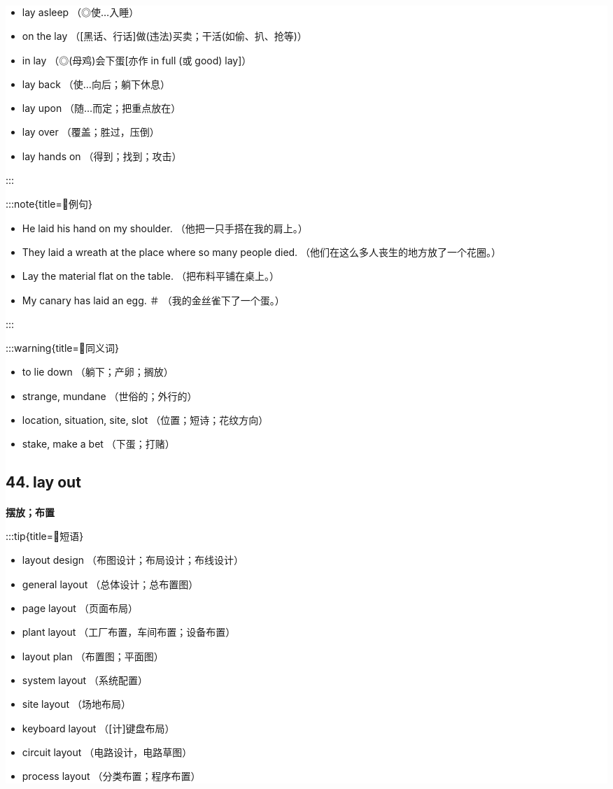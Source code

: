 - lay asleep （◎使…入睡）

- on the lay （[黑话、行话]做(违法)买卖；干活(如偷、扒、抢等)）

- in lay （◎(母鸡)会下蛋[亦作 in full (或 good) lay]）

- lay back （使…向后；躺下休息）

- lay upon （随…而定；把重点放在）

- lay over （覆盖；胜过，压倒）

- lay hands on （得到；找到；攻击）

:::

:::note{title=🎤例句}

- He laid his hand on my shoulder. （他把一只手搭在我的肩上。）

- They laid a wreath at the place where so many people died. （他们在这么多人丧生的地方放了一个花圈。）

- Lay the material flat on the table. （把布料平铺在桌上。）

- My canary has laid an egg. ＃ （我的金丝雀下了一个蛋。）

:::

:::warning{title=🤔同义词}

- to lie down （躺下；产卵；搁放）

- strange, mundane （世俗的；外行的）

- location, situation, site, slot （位置；短诗；花纹方向）

- stake, make a bet （下蛋；打赌）


## 44. lay out

**摆放；布置**

:::tip{title=🤩短语}

- layout design （布图设计；布局设计；布线设计）

- general layout （总体设计；总布置图）

- page layout （页面布局）

- plant layout （工厂布置，车间布置；设备布置）

- layout plan （布置图；平面图）

- system layout （系统配置）

- site layout （场地布局）

- keyboard layout （[计]键盘布局）

- circuit layout （电路设计，电路草图）

- process layout （分类布置；程序布置）
